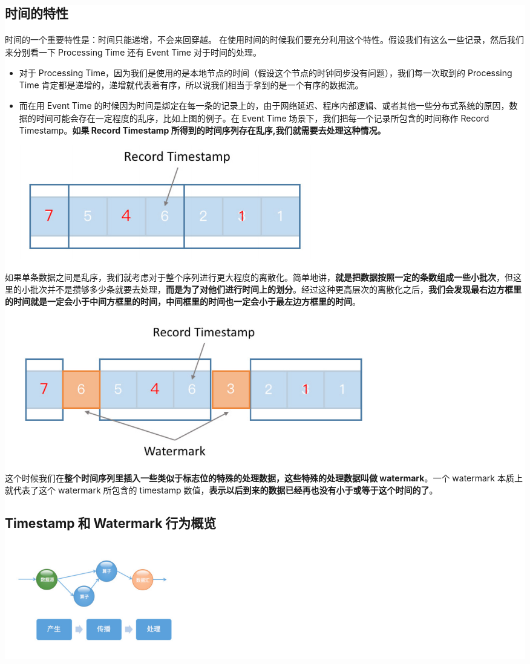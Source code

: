 ## 时间的特性

时间的一个重要特性是：时间只能递增，不会来回穿越。 在使用时间的时候我们要充分利用这个特性。假设我们有这么一些记录，然后我们来分别看一下 Processing Time 还有 Event Time 对于时间的处理。

- 对于 Processing Time，因为我们是使用的是本地节点的时间（假设这个节点的时钟同步没有问题），我们每一次取到的 Processing Time 肯定都是递增的，递增就代表着有序，所以说我们相当于拿到的是一个有序的数据流。

- 而在用 Event Time 的时候因为时间是绑定在每一条的记录上的，由于网络延迟、程序内部逻辑、或者其他一些分布式系统的原因，数据的时间可能会存在一定程度的乱序，比如上图的例子。在 Event Time 场景下，我们把每一个记录所包含的时间称作 Record Timestamp。**如果 Record Timestamp 所得到的时间序列存在乱序,我们就需要去处理这种情况。**

    ![前言](./img/9b47b9591f1d91d9cc42945b535e10d.png)

如果单条数据之间是乱序，我们就考虑对于整个序列进行更大程度的离散化。简单地讲，**就是把数据按照一定的条数组成一些小批次**，但这里的小批次并不是攒够多少条就要去处理，**而是为了对他们进行时间上的划分**。经过这种更高层次的离散化之后，**我们会发现最右边方框里的时间就是一定会小于中间方框里的时间，中间框里的时间也一定会小于最左边方框里的时间**。

![前言](./img/30a4948f7e04ff334be8ae55a57e7e3.png)

这个时候我们在**整个时间序列里插入一些类似于标志位的特殊的处理数据，这些特殊的处理数据叫做 watermark**。一个 watermark 本质上就代表了这个 watermark 所包含的 timestamp 数值，**表示以后到来的数据已经再也没有小于或等于这个时间的了**。

## Timestamp 和 Watermark 行为概览

![前言](./img/b951c4c9e3e891e9cb5edca6028720a.png)
